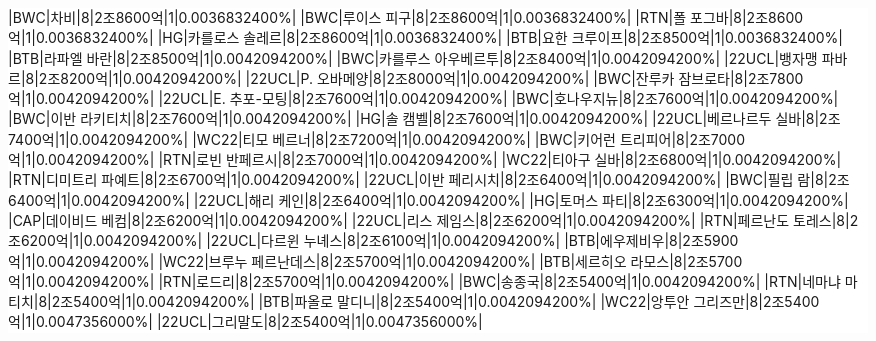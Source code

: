 |BWC|차비|8|2조8600억|1|0.0036832400%|
|BWC|루이스 피구|8|2조8600억|1|0.0036832400%|
|RTN|폴 포그바|8|2조8600억|1|0.0036832400%|
|HG|카를로스 솔레르|8|2조8600억|1|0.0036832400%|
|BTB|요한 크루이프|8|2조8500억|1|0.0036832400%|
|BTB|라파엘 바란|8|2조8500억|1|0.0042094200%|
|BWC|카를루스 아우베르투|8|2조8400억|1|0.0042094200%|
|22UCL|뱅자맹 파바르|8|2조8200억|1|0.0042094200%|
|22UCL|P. 오바메양|8|2조8000억|1|0.0042094200%|
|BWC|잔루카 잠브로타|8|2조7800억|1|0.0042094200%|
|22UCL|E. 추포-모팅|8|2조7600억|1|0.0042094200%|
|BWC|호나우지뉴|8|2조7600억|1|0.0042094200%|
|BWC|이반 라키티치|8|2조7600억|1|0.0042094200%|
|HG|솔 캠벨|8|2조7600억|1|0.0042094200%|
|22UCL|베르나르두 실바|8|2조7400억|1|0.0042094200%|
|WC22|티모 베르너|8|2조7200억|1|0.0042094200%|
|BWC|키어런 트리피어|8|2조7000억|1|0.0042094200%|
|RTN|로빈 반페르시|8|2조7000억|1|0.0042094200%|
|WC22|티아구 실바|8|2조6800억|1|0.0042094200%|
|RTN|디미트리 파예트|8|2조6700억|1|0.0042094200%|
|22UCL|이반 페리시치|8|2조6400억|1|0.0042094200%|
|BWC|필립 람|8|2조6400억|1|0.0042094200%|
|22UCL|해리 케인|8|2조6400억|1|0.0042094200%|
|HG|토머스 파티|8|2조6300억|1|0.0042094200%|
|CAP|데이비드 베컴|8|2조6200억|1|0.0042094200%|
|22UCL|리스 제임스|8|2조6200억|1|0.0042094200%|
|RTN|페르난도 토레스|8|2조6200억|1|0.0042094200%|
|22UCL|다르윈 누녜스|8|2조6100억|1|0.0042094200%|
|BTB|에우제비우|8|2조5900억|1|0.0042094200%|
|WC22|브루누 페르난데스|8|2조5700억|1|0.0042094200%|
|BTB|세르히오 라모스|8|2조5700억|1|0.0042094200%|
|RTN|로드리|8|2조5700억|1|0.0042094200%|
|BWC|송종국|8|2조5400억|1|0.0042094200%|
|RTN|네마냐 마티치|8|2조5400억|1|0.0042094200%|
|BTB|파올로 말디니|8|2조5400억|1|0.0042094200%|
|WC22|앙투안 그리즈만|8|2조5400억|1|0.0047356000%|
|22UCL|그리말도|8|2조5400억|1|0.0047356000%|